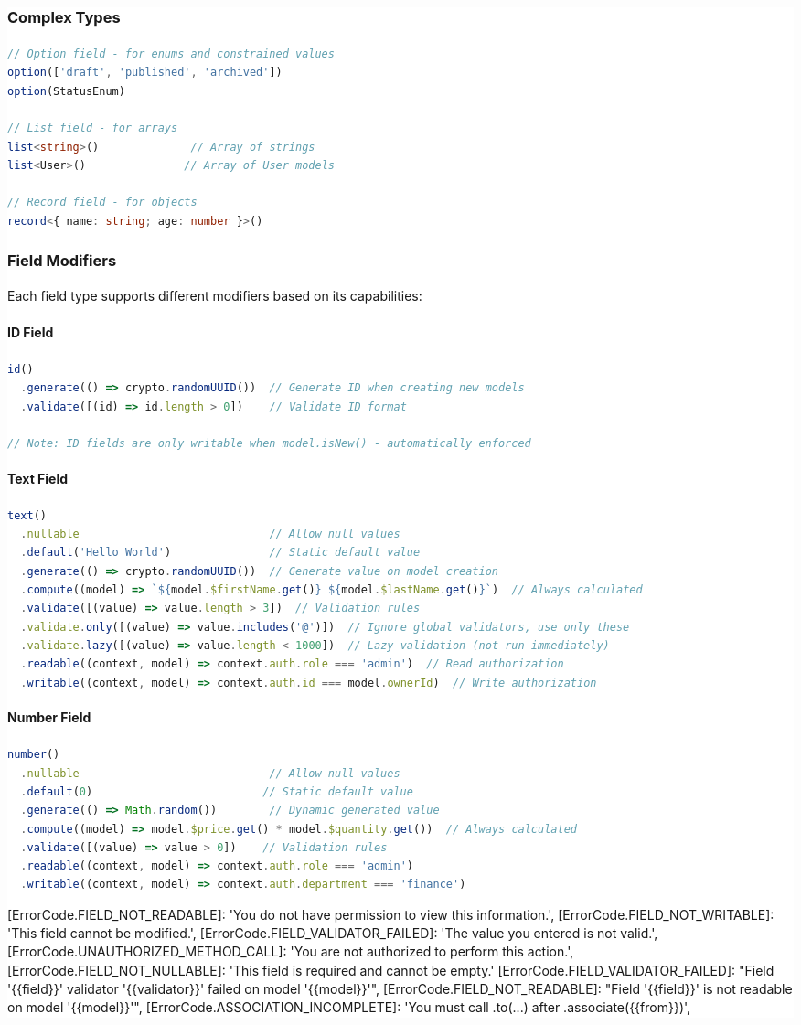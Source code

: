 ### Complex Types

```typescript
// Option field - for enums and constrained values
option(['draft', 'published', 'archived'])
option(StatusEnum)

// List field - for arrays
list<string>()              // Array of strings
list<User>()               // Array of User models

// Record field - for objects
record<{ name: string; age: number }>()
```

### Field Modifiers

Each field type supports different modifiers based on its capabilities:

#### ID Field

```typescript
id()
  .generate(() => crypto.randomUUID())  // Generate ID when creating new models
  .validate([(id) => id.length > 0])    // Validate ID format

// Note: ID fields are only writable when model.isNew() - automatically enforced
```

#### Text Field

```typescript
text()
  .nullable                             // Allow null values
  .default('Hello World')               // Static default value
  .generate(() => crypto.randomUUID())  // Generate value on model creation
  .compute((model) => `${model.$firstName.get()} ${model.$lastName.get()}`)  // Always calculated
  .validate([(value) => value.length > 3])  // Validation rules
  .validate.only([(value) => value.includes('@')])  // Ignore global validators, use only these
  .validate.lazy([(value) => value.length < 1000])  // Lazy validation (not run immediately)
  .readable((context, model) => context.auth.role === 'admin')  // Read authorization
  .writable((context, model) => context.auth.id === model.ownerId)  // Write authorization
```

#### Number Field

```typescript
number()
  .nullable                             // Allow null values
  .default(0)                          // Static default value
  .generate(() => Math.random())        // Dynamic generated value
  .compute((model) => model.$price.get() * model.$quantity.get())  // Always calculated
  .validate([(value) => value > 0])    // Validation rules
  .readable((context, model) => context.auth.role === 'admin')
  .writable((context, model) => context.auth.department === 'finance')
```


  [ErrorCode.FIELD_NOT_READABLE]: 'You do not have permission to view this information.',
  [ErrorCode.FIELD_NOT_WRITABLE]: 'This field cannot be modified.',
  [ErrorCode.FIELD_VALIDATOR_FAILED]: 'The value you entered is not valid.',
  [ErrorCode.UNAUTHORIZED_METHOD_CALL]: 'You are not authorized to perform this action.',
  [ErrorCode.FIELD_NOT_NULLABLE]: 'This field is required and cannot be empty.'
  [ErrorCode.FIELD_VALIDATOR_FAILED]: "Field '{{field}}' validator '{{validator}}' failed on model '{{model}}'",
  [ErrorCode.FIELD_NOT_READABLE]: "Field '{{field}}' is not readable on model '{{model}}'",
  [ErrorCode.ASSOCIATION_INCOMPLETE]: 'You must call .to(...) after .associate({{from}})',